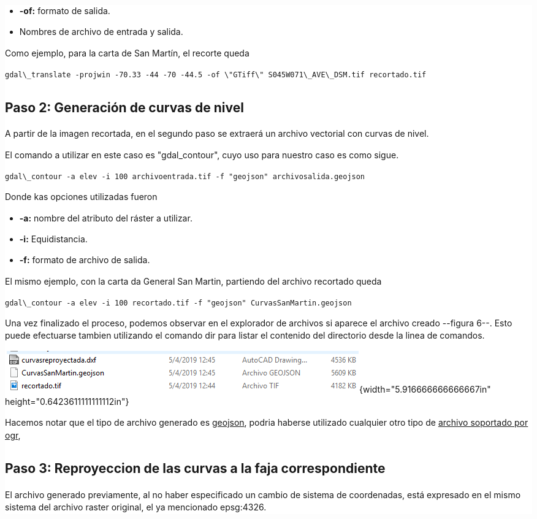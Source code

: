 -   **-of:** formato de salida.

-   Nombres de archivo de entrada y salida.

Como ejemplo, para la carta de San Martín, el recorte queda

```
gdal\_translate -projwin -70.33 -44 -70 -44.5 -of \"GTiff\" S045W071\_AVE\_DSM.tif recortado.tif
```

## Paso 2: Generación de curvas de nivel

A partir de la imagen recortada, en el segundo paso se extraerá un archivo vectorial con curvas de nivel.

El comando a utilizar en este caso es "gdal_contour", cuyo uso para nuestro caso es como sigue.

```
gdal\_contour -a elev -i 100 archivoentrada.tif -f "geojson" archivosalida.geojson
```

Donde kas opciones utilizadas fueron

-   **-a:** nombre del atributo del ráster a utilizar.

-   **-i:** Equidistancia.

-   **-f:** formato de archivo de salida.

El mismo ejemplo, con la carta da General San Martin, partiendo del archivo recortado queda

```
gdal\_contour -a elev -i 100 recortado.tif -f "geojson" CurvasSanMartin.geojson
```

Una vez finalizado el proceso, podemos observar en el explorador de archivos si aparece el archivo creado --figura 6--.
Esto puede efectuarse tambien utilizando el comando dir para listar el contenido del directorio desde la linea de comandos.

![Archivo creado en la carpeta correspondiente](img/image11.png){width="5.916666666666667in"
height="0.6423611111111112in"}

Hacemos notar que el tipo de archivo generado es [geojson](http://geojson.org/), podria haberse utilizado cualquier otro
tipo de [archivo soportado por ogr](https://www.gdal.org/ogr_formats.html), 

## Paso 3: Reproyeccion de las curvas a la faja correspondiente

El archivo generado previamente, al no haber especificado un cambio de sistema
de coordenadas, está expresado en el mismo sistema del archivo raster original, 
el ya mencionado epsg:4326.
